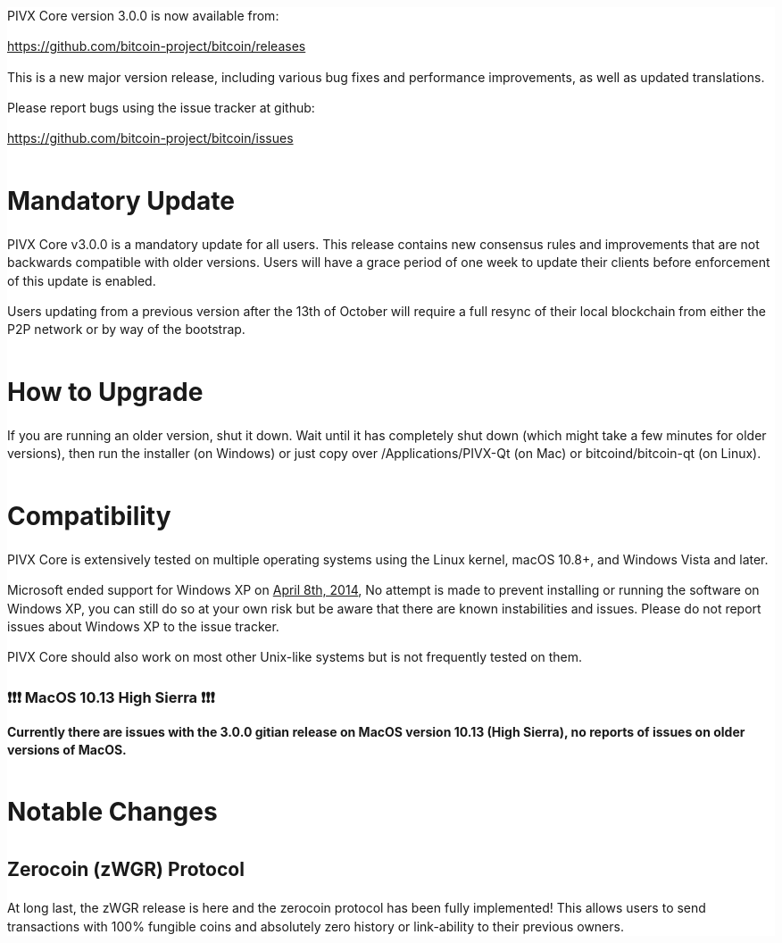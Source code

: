 PIVX Core version 3.0.0 is now available from:

  <https://github.com/bitcoin-project/bitcoin/releases>

This is a new major version release, including various bug fixes and
performance improvements, as well as updated translations.

Please report bugs using the issue tracker at github:

  <https://github.com/bitcoin-project/bitcoin/issues>

Mandatory Update
==============

PIVX Core v3.0.0 is a mandatory update for all users. This release contains new consensus rules and improvements that are not backwards compatible with older versions. Users will have a grace period of one week to update their clients before enforcement of this update is enabled.

Users updating from a previous version after the 13th of October will require a full resync of their local blockchain from either the P2P network or by way of the bootstrap.

How to Upgrade
==============

If you are running an older version, shut it down. Wait until it has completely shut down (which might take a few minutes for older versions), then run the installer (on Windows) or just copy over /Applications/PIVX-Qt (on Mac) or bitcoind/bitcoin-qt (on Linux).

Compatibility
==============

PIVX Core is extensively tested on multiple operating systems using
the Linux kernel, macOS 10.8+, and Windows Vista and later.

Microsoft ended support for Windows XP on [April 8th, 2014](https://www.microsoft.com/en-us/WindowsForBusiness/end-of-xp-support),
No attempt is made to prevent installing or running the software on Windows XP, you
can still do so at your own risk but be aware that there are known instabilities and issues.
Please do not report issues about Windows XP to the issue tracker.

PIVX Core should also work on most other Unix-like systems but is not
frequently tested on them.

### :exclamation::exclamation::exclamation: MacOS 10.13 High Sierra :exclamation::exclamation::exclamation:

**Currently there are issues with the 3.0.0 gitian release on MacOS version 10.13 (High Sierra), no reports of issues on older versions of MacOS.**


Notable Changes
===============

Zerocoin (zWGR) Protocol
---------------------

At long last, the zWGR release is here and the zerocoin protocol has been fully implemented! This allows users to send transactions with 100% fungible coins and absolutely zero history or link-ability to their previous owners.
